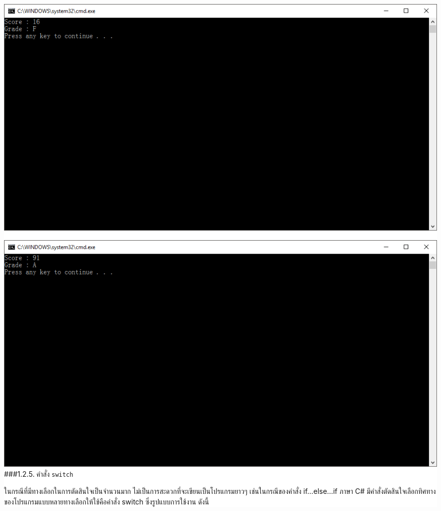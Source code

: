 ![](https://github.com/Patcharanan/LAB-08/blob/master/imgs/11.1.PNG?raw=true)

![](https://github.com/Patcharanan/LAB-08/blob/master/imgs/11.2.PNG?raw=true)
###1.2.5. คำสั่ง ```switch```

ในกรณีที่มีทางเลือกในการตัดสินใจเป็นจำนวนมาก ไม่เป็นการสะดวกที่จะเขียนเป็นโปรแกรมยาวๆ เช่นในกรณีของคำสั่ง if…else…if ภาษา C# มีคำสั่งตัดสินใจเลือกทิศทางของโปรแกรมแบบหลายทางเลือกให้ใช้คือคำสั่ง switch ซึ่งรูปแบบการใช้งาน ดังนี้
